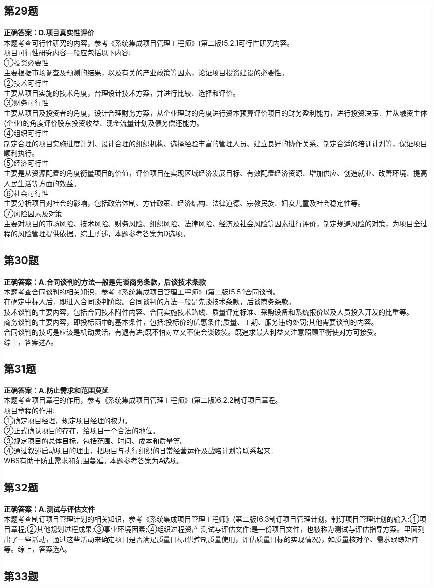 
## 第29题 ##

**正确答案：D.项目真实性评价**  
本题考查可行性研究的内容，参考《系统集成项目管理工程师》(第二版)5.2.1可行性研究内容。  
项目可行性研究内容—般应包括以下内容:  
①投资必要性  
主要根据市场调查及预测的结果，以及有关的产业政策等因素，论证项目投资建设的必要性。  
②技术可行性  
主要从项目实施的技术角度，台理设计技术方案，并进行比较、选择和评价。  
③财务可行性  
主要从项目及投资者的角度，设计合理财务方案，从企业理财的角度进行资本预算评价项目的财务盈利能力，进行投资决策，并从融资主体(企业)的角度评价股东投资收益、现金流量计划及债务偿还能力。  
④组织可行性  
制定合理的项目实施进度计划、设计合理的组织机构、选择经验丰富的管理人员、建立良好的协作关系、制定合适的培训计划等，保证项目顺利执行。  
⑤经济可行性  
主要是从资源配置的角度衡量项目的价值，评价项目在实现区域经济发展目标、有效配置经济资源、增加供应、创造就业、改善环境、提高人民生活等方面的效益。  
⑥社会可行性  
主要分析项目对社会的影响，包括政治体制、方针政策、经济结构、法律道德、宗教民族、妇女儿童及社会稳定性等。  
⑦风险因素及对策  
主要对项目的市场风险、技术风险、财务风险、组织风险、法律风险、经济及社会风险等因素进行评价，制定规避风险的对策，为项目全过程的风险管理提供依据。综上所述，本题参考答案为D选项。  


## 第30题 ##

**正确答案：A.合同谈判的方法—般是先谈商务条款，后谈技术条款**  
本题考查合同谈判的相关知识，参考《系统集成项目管理工程师》(第二版)5.5.1合同谈判。  
在确定中标人后，即进入合同谈判阶段。合同谈判的方法—般是先谈技术条款，后谈商务条款。  
技术谈判的主要内容，包括合同技术附件内容、合同实施技术路线、质量评定标准、采购设备和系统报价以及人员投入开发的比重等。  
商务谈判的主要内容，即投标函中的基本条件，包括:投标价的优惠条件;质量、工期、服务违约处罚;其他需要谈判的内容。  
合同谈判的技巧是应该是机动灵活，有退有进;既不怕对立又不使会谈破裂。既追求最大利益又注意照顾平衡使对方可接受。  
综上，答案选A。  


## 第31题 ##

**正确答案：A.防止需求和范围莫延**  
本题考查项目章程的作用，参考《系统集成项目管理工程师》(第二版)6.2.2制订项目章程。  
项目章程的作用:  
①确定项目经理，规定项目经理的权力。  
②正式确认项目的存在，给项目一个合法的地位。  
③规定项目的总体目标，包括范围、时间、成本和质量等。  
④通过叙述启动项目的理由，把项目与执行组织的日常经营运作及战略计划等联系起来。  
WBS有助于防止需求和范围蔓延。本题参考答案为A选项。  


## 第32题 ##

**正确答案：A.测试与评估文件**  
本题考查制订项目管理计划的相关知识，参考《系统集成项目管理工程师》(第二版)6.3制订项目管理计划。制订项目管理计划的输入:①项目章程;②其他规划过程成果;③事业环境因素;④组织过程资产 测试与评估文件:是—份项目文件，也被称为测试与评估指导方案。里面列出了一些活动，通过这些活动来确定项目是否满足质量目标(供控制质量使用，评估质量目标的实现情况)，如质量核对单、需求跟踪矩阵等。综上，答案选A。  


## 第33题 ##
